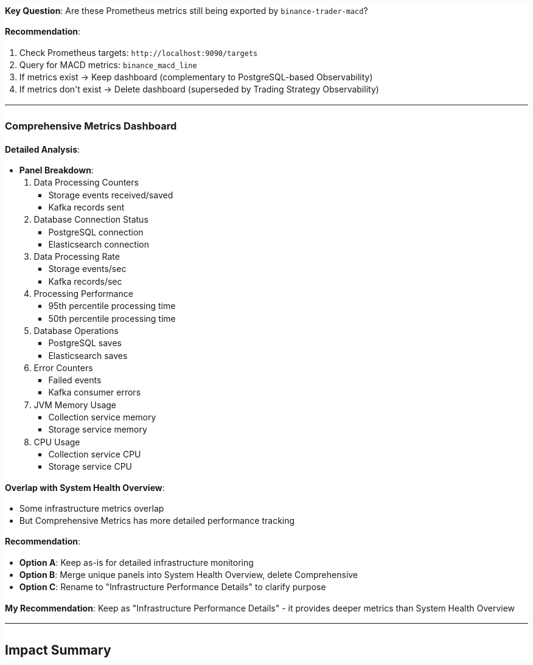 **Key Question**: Are these Prometheus metrics still being exported by `binance-trader-macd`?

**Recommendation**:
1. Check Prometheus targets: `http://localhost:9090/targets`
2. Query for MACD metrics: `binance_macd_line`
3. If metrics exist → Keep dashboard (complementary to PostgreSQL-based Observability)
4. If metrics don't exist → Delete dashboard (superseded by Trading Strategy Observability)

---

### Comprehensive Metrics Dashboard

**Detailed Analysis**:
- **Panel Breakdown**:
  1. Data Processing Counters
     - Storage events received/saved
     - Kafka records sent
  2. Database Connection Status
     - PostgreSQL connection
     - Elasticsearch connection
  3. Data Processing Rate
     - Storage events/sec
     - Kafka records/sec
  4. Processing Performance
     - 95th percentile processing time
     - 50th percentile processing time
  5. Database Operations
     - PostgreSQL saves
     - Elasticsearch saves
  6. Error Counters
     - Failed events
     - Kafka consumer errors
  7. JVM Memory Usage
     - Collection service memory
     - Storage service memory
  8. CPU Usage
     - Collection service CPU
     - Storage service CPU

**Overlap with System Health Overview**:
- Some infrastructure metrics overlap
- But Comprehensive Metrics has more detailed performance tracking

**Recommendation**:
- **Option A**: Keep as-is for detailed infrastructure monitoring
- **Option B**: Merge unique panels into System Health Overview, delete Comprehensive
- **Option C**: Rename to "Infrastructure Performance Details" to clarify purpose

**My Recommendation**: Keep as "Infrastructure Performance Details" - it provides deeper metrics than System Health Overview

---

## Impact Summary
